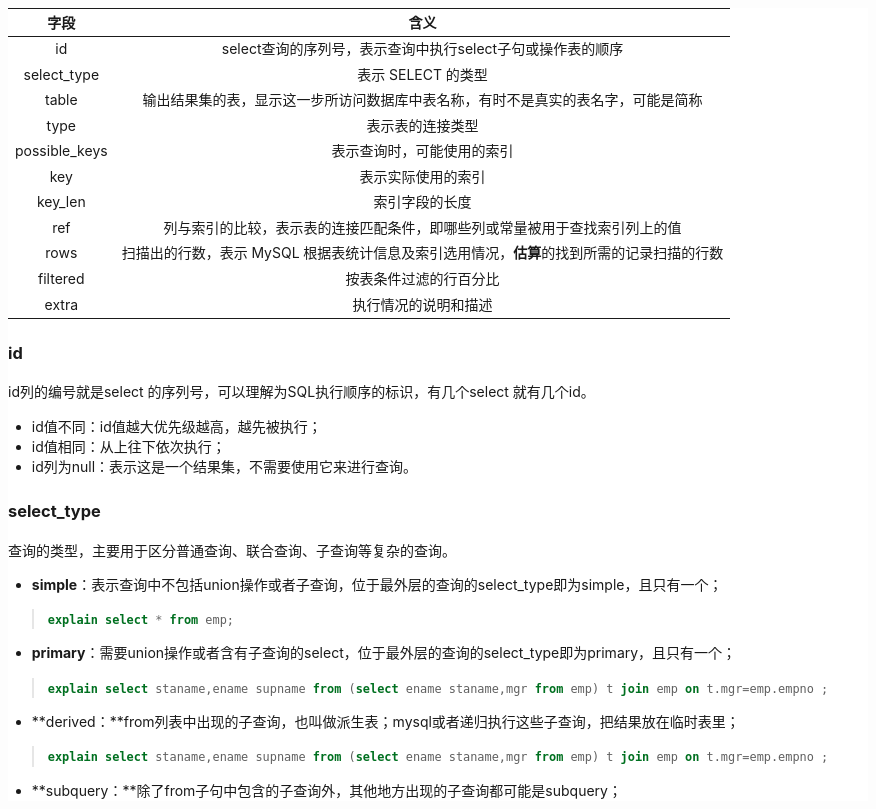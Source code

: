 |     字段      |                             含义                             |
| :-----------: | :----------------------------------------------------------: |
|      id       |  select查询的序列号，表示查询中执行select子句或操作表的顺序  |
|  select_type  |                      表示 SELECT 的类型                      |
|     table     | 输出结果集的表，显示这一步所访问数据库中表名称，有时不是真实的表名字，可能是简称 |
|     type      |                       表示表的连接类型                       |
| possible_keys |                  表示查询时，可能使用的索引                  |
|      key      |                      表示实际使用的索引                      |
|    key_len    |                        索引字段的长度                        |
|      ref      | 列与索引的比较，表示表的连接匹配条件，即哪些列或常量被用于查找索引列上的值 |
|     rows      | 扫描出的行数，表示 MySQL 根据表统计信息及索引选用情况，**估算**的找到所需的记录扫描的行数 |
|   filtered    |                    按表条件过滤的行百分比                    |
|     extra     |                     执行情况的说明和描述                     |

### id

id列的编号就是select 的序列号，可以理解为SQL执行顺序的标识，有几个select 就有几个id。

- id值不同：id值越大优先级越高，越先被执行；
- id值相同：从上往下依次执行；
- id列为null：表示这是一个结果集，不需要使用它来进行查询。

### select_type

查询的类型，主要用于区分普通查询、联合查询、子查询等复杂的查询。

- **simple**：表示查询中不包括union操作或者子查询，位于最外层的查询的select_type即为simple，且只有一个；

> ```sql
> explain select * from emp;
> ```

- **primary**：需要union操作或者含有子查询的select，位于最外层的查询的select_type即为primary，且只有一个；

> ```sql
> explain select staname,ename supname from (select ename staname,mgr from emp) t join emp on t.mgr=emp.empno ;
> ```

- **derived：**from列表中出现的子查询，也叫做派生表；mysql或者递归执行这些子查询，把结果放在临时表里；

> ```sql
> explain select staname,ename supname from (select ename staname,mgr from emp) t join emp on t.mgr=emp.empno ;
> ```

- **subquery：**除了from子句中包含的子查询外，其他地方出现的子查询都可能是subquery；
